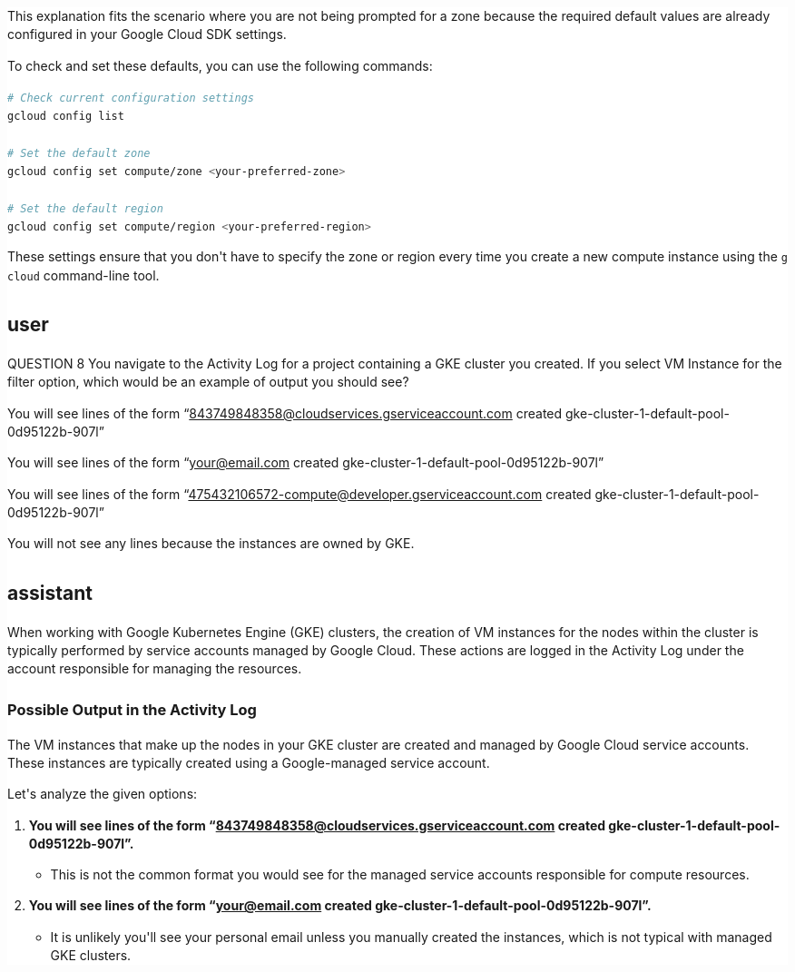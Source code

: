 This explanation fits the scenario where you are not being prompted for a zone because the required default values are already configured in your Google Cloud SDK settings.

To check and set these defaults, you can use the following commands:

```sh
# Check current configuration settings
gcloud config list

# Set the default zone
gcloud config set compute/zone <your-preferred-zone>

# Set the default region
gcloud config set compute/region <your-preferred-region>
```

These settings ensure that you don't have to specify the zone or region every time you create a new compute instance using the `gcloud` command-line tool.

## user
QUESTION 8
You navigate to the Activity Log for a project containing a GKE cluster you created. If you select VM Instance for the filter option, which would be an example of output you should see?


You will see lines of the form “843749848358@cloudservices.gserviceaccount.com created gke-cluster-1-default-pool-0d95122b-907l”


You will see lines of the form “your@email.com created gke-cluster-1-default-pool-0d95122b-907l”


You will see lines of the form “475432106572-compute@developer.gserviceaccount.com created gke-cluster-1-default-pool-0d95122b-907l”


You will not see any lines because the instances are owned by GKE.

## assistant
When working with Google Kubernetes Engine (GKE) clusters, the creation of VM instances for the nodes within the cluster is typically performed by service accounts managed by Google Cloud. These actions are logged in the Activity Log under the account responsible for managing the resources.

### Possible Output in the Activity Log

The VM instances that make up the nodes in your GKE cluster are created and managed by Google Cloud service accounts. These instances are typically created using a Google-managed service account.

Let's analyze the given options:

1. **You will see lines of the form “843749848358@cloudservices.gserviceaccount.com created gke-cluster-1-default-pool-0d95122b-907l”.**
   - This is not the common format you would see for the managed service accounts responsible for compute resources.

2. **You will see lines of the form “your@email.com created gke-cluster-1-default-pool-0d95122b-907l”.**
   - It is unlikely you'll see your personal email unless you manually created the instances, which is not typical with managed GKE clusters.
